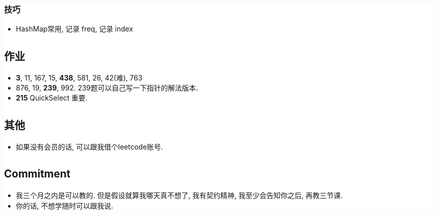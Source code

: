 ### 技巧

- HashMap常用, 记录 freq, 记录 index


## 作业

- **3**, 11, 167, 15, **438**, 581, 26, 42(难), 763
- 876, 19, **239**, 992. 239题可以自己写一下指针的解法版本. 
- **215** QuickSelect 重要. 

## 其他

- 如果没有会员的话, 可以跟我借个leetcode账号. 

## Commitment

- 我三个月之内是可以教的.  但是假设就算我哪天真不想了, 我有契约精神, 我至少会告知你之后, 再教三节课. 
- 你的话, 不想学随时可以跟我说. 
